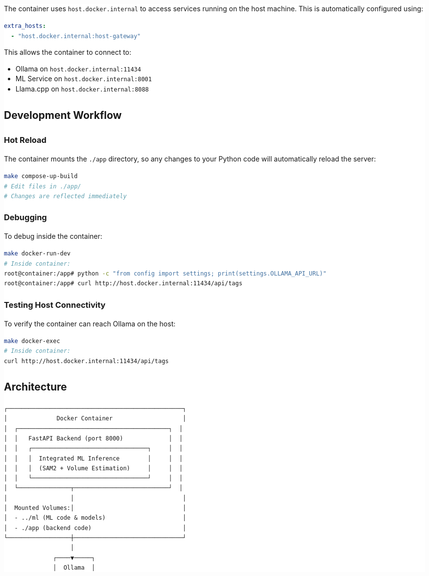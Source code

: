 The container uses `host.docker.internal` to access services running on the host machine. This is automatically configured using:

```yaml
extra_hosts:
  - "host.docker.internal:host-gateway"
```

This allows the container to connect to:
- Ollama on `host.docker.internal:11434`
- ML Service on `host.docker.internal:8001`
- Llama.cpp on `host.docker.internal:8088`

## Development Workflow

### Hot Reload

The container mounts the `./app` directory, so any changes to your Python code will automatically reload the server:

```bash
make compose-up-build
# Edit files in ./app/
# Changes are reflected immediately
```

### Debugging

To debug inside the container:

```bash
make docker-run-dev
# Inside container:
root@container:/app# python -c "from config import settings; print(settings.OLLAMA_API_URL)"
root@container:/app# curl http://host.docker.internal:11434/api/tags
```

### Testing Host Connectivity

To verify the container can reach Ollama on the host:

```bash
make docker-exec
# Inside container:
curl http://host.docker.internal:11434/api/tags
```

## Architecture

```
┌──────────────────────────────────────────────────┐
│              Docker Container                    │
│  ┌───────────────────────────────────────────┐  │
│  │   FastAPI Backend (port 8000)             │  │
│  │   ┌─────────────────────────────────┐     │  │
│  │   │  Integrated ML Inference        │     │  │
│  │   │  (SAM2 + Volume Estimation)     │     │  │
│  │   └─────────────────────────────────┘     │  │
│  └───────────────┬───────────────────────────┘  │
│                  │                               │
│  Mounted Volumes:│                               │
│  - ../ml (ML code & models)                      │
│  - ./app (backend code)                          │
└──────────────────┼───────────────────────────────┘
                   │
              ┌────▼─────┐
              │  Ollama  │
```